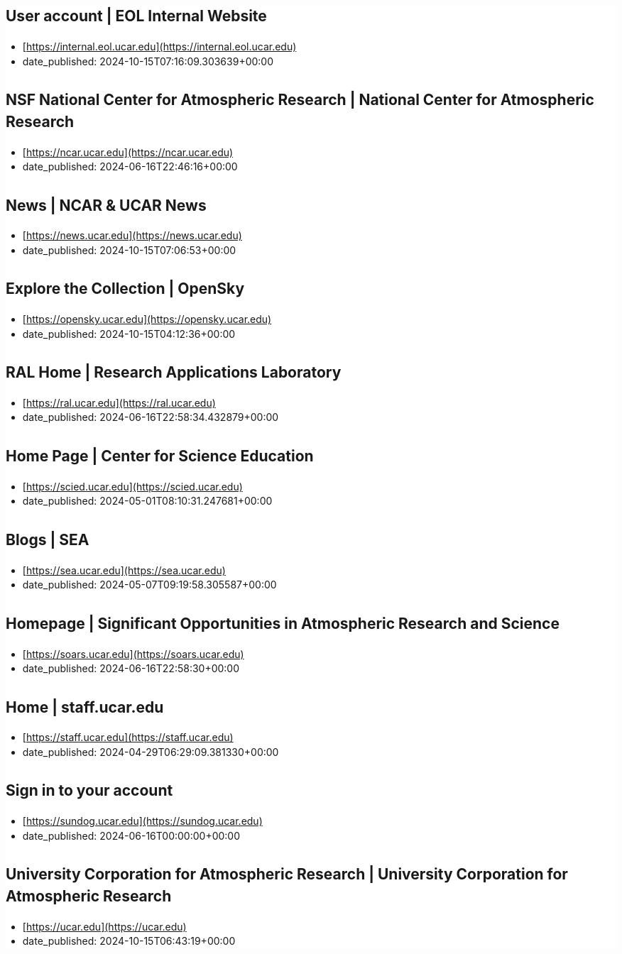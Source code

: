  ## User account | EOL Internal Website
 - [https://internal.eol.ucar.edu](https://internal.eol.ucar.edu)
 - date_published: 2024-10-15T07:16:09.303639+00:00

 ## NSF National Center for Atmospheric Research | National Center for Atmospheric Research
 - [https://ncar.ucar.edu](https://ncar.ucar.edu)
 - date_published: 2024-06-16T22:46:16+00:00

 ## News | NCAR & UCAR News
 - [https://news.ucar.edu](https://news.ucar.edu)
 - date_published: 2024-10-15T07:06:53+00:00

 ## Explore the Collection | OpenSky
 - [https://opensky.ucar.edu](https://opensky.ucar.edu)
 - date_published: 2024-10-15T04:12:36+00:00

 ## RAL Home | Research Applications Laboratory
 - [https://ral.ucar.edu](https://ral.ucar.edu)
 - date_published: 2024-06-16T22:58:34.432879+00:00

 ## Home Page | Center for Science Education
 - [https://scied.ucar.edu](https://scied.ucar.edu)
 - date_published: 2024-05-01T08:10:31.247681+00:00

 ## Blogs | SEA
 - [https://sea.ucar.edu](https://sea.ucar.edu)
 - date_published: 2024-05-07T09:19:58.305587+00:00

 ## Homepage | Significant Opportunities in Atmospheric Research and Science
 - [https://soars.ucar.edu](https://soars.ucar.edu)
 - date_published: 2024-06-16T22:58:30+00:00

 ## Home | staff.ucar.edu
 - [https://staff.ucar.edu](https://staff.ucar.edu)
 - date_published: 2024-04-29T06:29:09.381330+00:00

 ## Sign in to your account
 - [https://sundog.ucar.edu](https://sundog.ucar.edu)
 - date_published: 2024-06-16T00:00:00+00:00

 ## University Corporation for Atmospheric Research | University Corporation for Atmospheric Research
 - [https://ucar.edu](https://ucar.edu)
 - date_published: 2024-10-15T06:43:19+00:00
